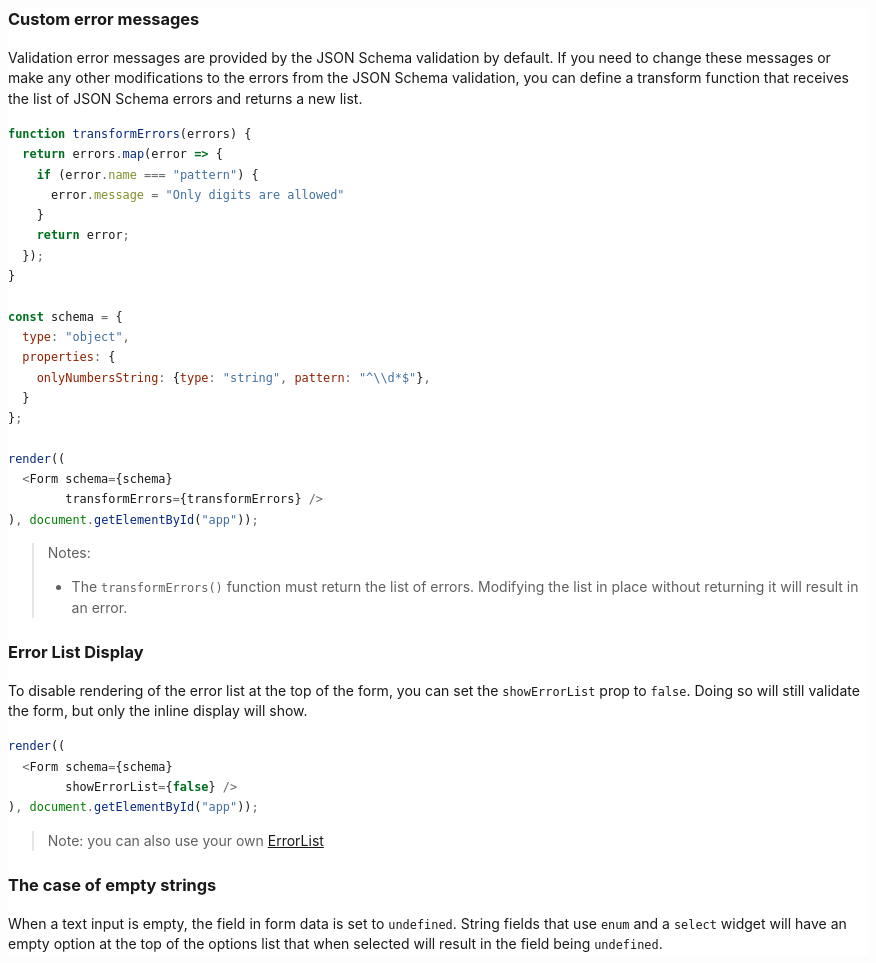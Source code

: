 ### Custom error messages

Validation error messages are provided by the JSON Schema validation by default. If you need to change these messages or make any other modifications to the errors from the JSON Schema validation, you can define a transform function that receives the list of JSON Schema errors and returns a new list.

```js
function transformErrors(errors) {
  return errors.map(error => {
    if (error.name === "pattern") {
      error.message = "Only digits are allowed"
    }
    return error;
  });
}

const schema = {
  type: "object",
  properties: {
    onlyNumbersString: {type: "string", pattern: "^\\d*$"},
  }
};

render((
  <Form schema={schema}
        transformErrors={transformErrors} />
), document.getElementById("app"));
```

> Notes:
> - The `transformErrors()` function must return the list of errors. Modifying the list in place without returning it will result in an error.

### Error List Display

To disable rendering of the error list at the top of the form, you can set the `showErrorList` prop to `false`. Doing so will still validate the form, but only the inline display will show.

```js
render((
  <Form schema={schema}
        showErrorList={false} />
), document.getElementById("app"));
```

> Note: you can also use your own [ErrorList](#error-list-template)

### The case of empty strings

When a text input is empty, the field in form data is set to `undefined`. String fields that use `enum` and a `select` widget will have an empty option at the top of the options list that when selected will result in the field being `undefined`.
